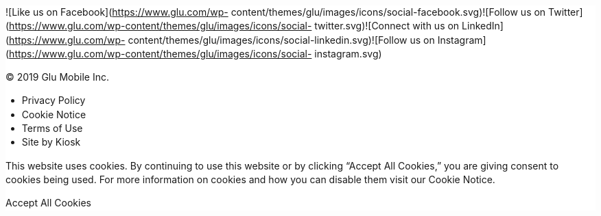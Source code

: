   

  

  

  

![Like us on Facebook](https://www.glu.com/wp-
content/themes/glu/images/icons/social-facebook.svg)![Follow us on
Twitter](https://www.glu.com/wp-content/themes/glu/images/icons/social-
twitter.svg)![Connect with us on LinkedIn](https://www.glu.com/wp-
content/themes/glu/images/icons/social-linkedin.svg)![Follow us on
Instagram](https://www.glu.com/wp-content/themes/glu/images/icons/social-
instagram.svg)

© 2019 Glu Mobile Inc.

  * Privacy Policy
  * Cookie Notice
  * Terms of Use
  * Site by Kiosk

This website uses cookies. By continuing to use this website or by clicking
“Accept All Cookies,” you are giving consent to cookies being used. For more
information on cookies and how you can disable them visit our Cookie Notice.

Accept All Cookies

